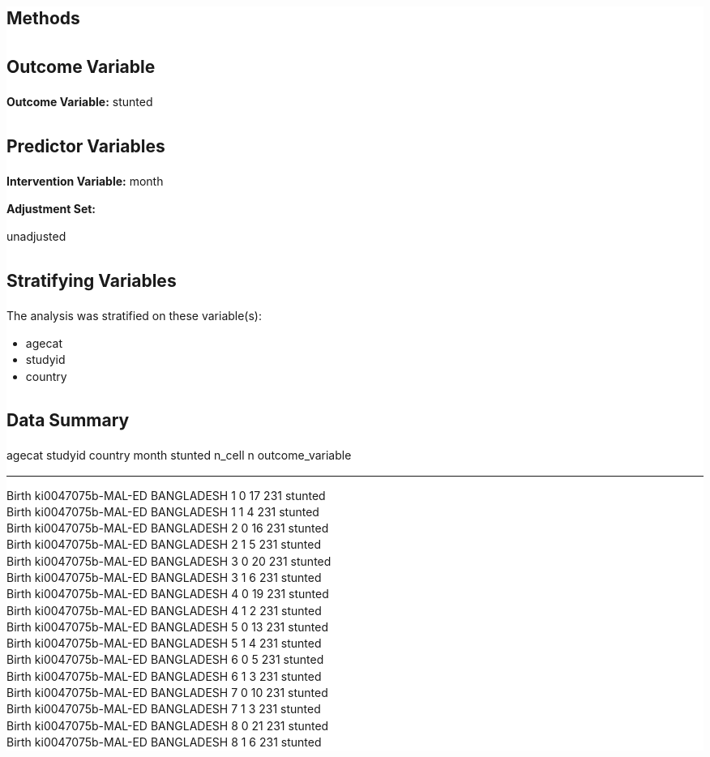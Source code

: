 





## Methods
## Outcome Variable

**Outcome Variable:** stunted

## Predictor Variables

**Intervention Variable:** month

**Adjustment Set:**

unadjusted

## Stratifying Variables

The analysis was stratified on these variable(s):

* agecat
* studyid
* country

## Data Summary

agecat      studyid                    country                        month    stunted   n_cell       n  outcome_variable 
----------  -------------------------  -----------------------------  ------  --------  -------  ------  -----------------
Birth       ki0047075b-MAL-ED          BANGLADESH                     1              0       17     231  stunted          
Birth       ki0047075b-MAL-ED          BANGLADESH                     1              1        4     231  stunted          
Birth       ki0047075b-MAL-ED          BANGLADESH                     2              0       16     231  stunted          
Birth       ki0047075b-MAL-ED          BANGLADESH                     2              1        5     231  stunted          
Birth       ki0047075b-MAL-ED          BANGLADESH                     3              0       20     231  stunted          
Birth       ki0047075b-MAL-ED          BANGLADESH                     3              1        6     231  stunted          
Birth       ki0047075b-MAL-ED          BANGLADESH                     4              0       19     231  stunted          
Birth       ki0047075b-MAL-ED          BANGLADESH                     4              1        2     231  stunted          
Birth       ki0047075b-MAL-ED          BANGLADESH                     5              0       13     231  stunted          
Birth       ki0047075b-MAL-ED          BANGLADESH                     5              1        4     231  stunted          
Birth       ki0047075b-MAL-ED          BANGLADESH                     6              0        5     231  stunted          
Birth       ki0047075b-MAL-ED          BANGLADESH                     6              1        3     231  stunted          
Birth       ki0047075b-MAL-ED          BANGLADESH                     7              0       10     231  stunted          
Birth       ki0047075b-MAL-ED          BANGLADESH                     7              1        3     231  stunted          
Birth       ki0047075b-MAL-ED          BANGLADESH                     8              0       21     231  stunted          
Birth       ki0047075b-MAL-ED          BANGLADESH                     8              1        6     231  stunted          
